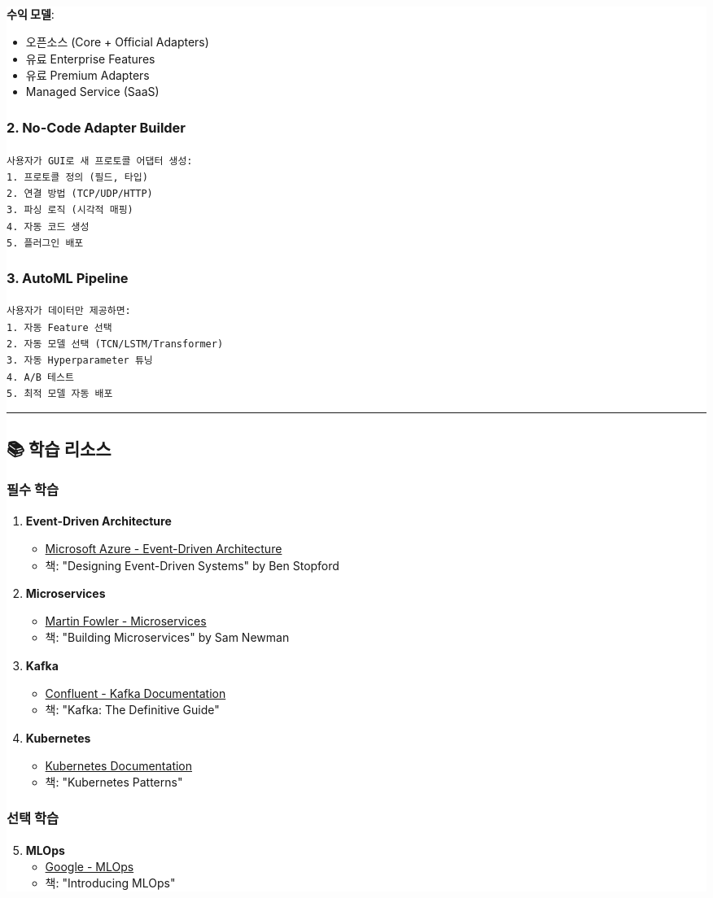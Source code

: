 **수익 모델**:
- 오픈소스 (Core + Official Adapters)
- 유료 Enterprise Features
- 유료 Premium Adapters
- Managed Service (SaaS)

### 2. No-Code Adapter Builder
```
사용자가 GUI로 새 프로토콜 어댑터 생성:
1. 프로토콜 정의 (필드, 타입)
2. 연결 방법 (TCP/UDP/HTTP)
3. 파싱 로직 (시각적 매핑)
4. 자동 코드 생성
5. 플러그인 배포
```

### 3. AutoML Pipeline
```
사용자가 데이터만 제공하면:
1. 자동 Feature 선택
2. 자동 모델 선택 (TCN/LSTM/Transformer)
3. 자동 Hyperparameter 튜닝
4. A/B 테스트
5. 최적 모델 자동 배포
```

---

## 📚 학습 리소스

### 필수 학습
1. **Event-Driven Architecture**
   - [Microsoft Azure - Event-Driven Architecture](https://learn.microsoft.com/en-us/azure/architecture/guide/architecture-styles/event-driven)
   - 책: "Designing Event-Driven Systems" by Ben Stopford

2. **Microservices**
   - [Martin Fowler - Microservices](https://martinfowler.com/articles/microservices.html)
   - 책: "Building Microservices" by Sam Newman

3. **Kafka**
   - [Confluent - Kafka Documentation](https://docs.confluent.io/)
   - 책: "Kafka: The Definitive Guide"

4. **Kubernetes**
   - [Kubernetes Documentation](https://kubernetes.io/docs/)
   - 책: "Kubernetes Patterns"

### 선택 학습
5. **MLOps**
   - [Google - MLOps](https://cloud.google.com/architecture/mlops-continuous-delivery-and-automation-pipelines-in-machine-learning)
   - 책: "Introducing MLOps"
